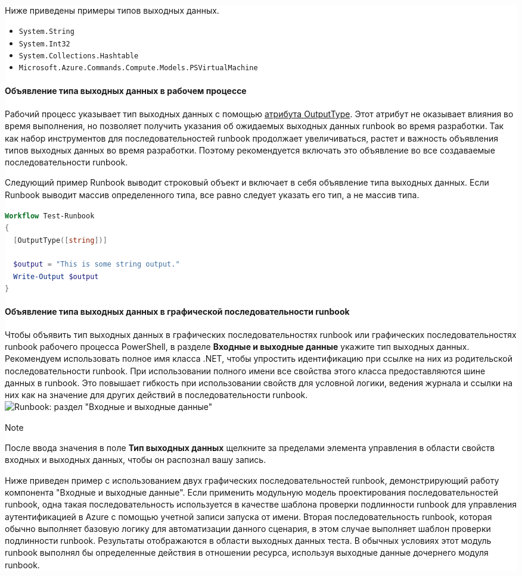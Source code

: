 Ниже приведены примеры типов выходных данных.

* `System.String`
* `System.Int32`
* `System.Collections.Hashtable`
* `Microsoft.Azure.Commands.Compute.Models.PSVirtualMachine`

#### <a name="declare-output-data-type-in-a-workflow"></a>Объявление типа выходных данных в рабочем процессе

Рабочий процесс указывает тип выходных данных с помощью [атрибута OutputType](/powershell/module/microsoft.powershell.core/about/about_functions_outputtypeattribute). Этот атрибут не оказывает влияния во время выполнения, но позволяет получить указания об ожидаемых выходных данных runbook во время разработки. Так как набор инструментов для последовательностей runbook продолжает увеличиваться, растет и важность объявления типов выходных данных во время разработки. Поэтому рекомендуется включать это объявление во все создаваемые последовательности runbook.

Следующий пример Runbook выводит строковый объект и включает в себя объявление типа выходных данных. Если Runbook выводит массив определенного типа, все равно следует указать его тип, а не массив типа.

```powershell
Workflow Test-Runbook
{
  [OutputType([string])]

  $output = "This is some string output."
  Write-Output $output
}
 ```

#### <a name="declare-output-data-type-in-a-graphical-runbook"></a>Объявление типа выходных данных в графической последовательности runbook

Чтобы объявить тип выходных данных в графических последовательностях runbook или графических последовательностях runbook рабочего процесса PowerShell, в разделе **Входные и выходные данные** укажите тип выходных данных. Рекомендуем использовать полное имя класса .NET, чтобы упростить идентификацию при ссылке на них из родительской последовательности runbook. При использовании полного имени все свойства этого класса предоставляются шине данных в runbook. Это повышает гибкость при использовании свойств для условной логики, ведения журнала и ссылки на них как на значение для других действий в последовательности runbook.<br> ![Runbook: раздел "Входные и выходные данные"](media/automation-runbook-output-and-messages/runbook-menu-input-and-output-option.png)

>[!NOTE]
>После ввода значения в поле **Тип выходных данных** щелкните за пределами элемента управления в области свойств входных и выходных данных, чтобы он распознал вашу запись.

Ниже приведен пример с использованием двух графических последовательностей runbook, демонстрирующий работу компонента "Входные и выходные данные". Если применить модульную модель проектирования последовательностей runbook, одна такая последовательность используется в качестве шаблона проверки подлинности runbook для управления аутентификацией в Azure с помощью учетной записи запуска от имени. Вторая последовательность runbook, которая обычно выполняет базовую логику для автоматизации данного сценария, в этом случае выполняет шаблон проверки подлинности runbook. Результаты отображаются в области выходных данных теста. В обычных условиях этот модуль runbook выполнял бы определенные действия в отношении ресурса, используя выходные данные дочернего модуля runbook.
